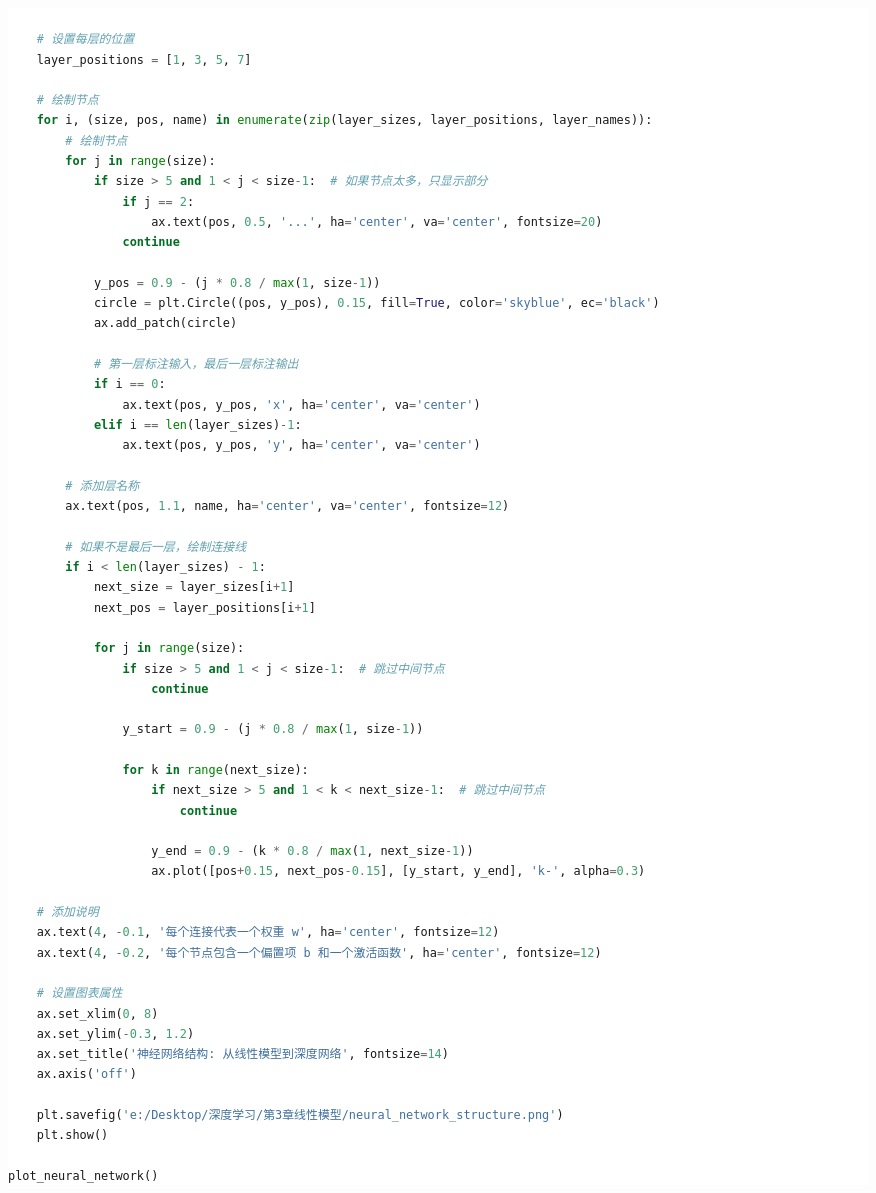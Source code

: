 ```python:e:\Desktop\深度学习\第3章线性模型\linear_to_neural.py
    
    # 设置每层的位置
    layer_positions = [1, 3, 5, 7]
    
    # 绘制节点
    for i, (size, pos, name) in enumerate(zip(layer_sizes, layer_positions, layer_names)):
        # 绘制节点
        for j in range(size):
            if size > 5 and 1 < j < size-1:  # 如果节点太多，只显示部分
                if j == 2:
                    ax.text(pos, 0.5, '...', ha='center', va='center', fontsize=20)
                continue
                
            y_pos = 0.9 - (j * 0.8 / max(1, size-1))
            circle = plt.Circle((pos, y_pos), 0.15, fill=True, color='skyblue', ec='black')
            ax.add_patch(circle)
            
            # 第一层标注输入，最后一层标注输出
            if i == 0:
                ax.text(pos, y_pos, 'x', ha='center', va='center')
            elif i == len(layer_sizes)-1:
                ax.text(pos, y_pos, 'y', ha='center', va='center')
        
        # 添加层名称
        ax.text(pos, 1.1, name, ha='center', va='center', fontsize=12)
        
        # 如果不是最后一层，绘制连接线
        if i < len(layer_sizes) - 1:
            next_size = layer_sizes[i+1]
            next_pos = layer_positions[i+1]
            
            for j in range(size):
                if size > 5 and 1 < j < size-1:  # 跳过中间节点
                    continue
                    
                y_start = 0.9 - (j * 0.8 / max(1, size-1))
                
                for k in range(next_size):
                    if next_size > 5 and 1 < k < next_size-1:  # 跳过中间节点
                        continue
                        
                    y_end = 0.9 - (k * 0.8 / max(1, next_size-1))
                    ax.plot([pos+0.15, next_pos-0.15], [y_start, y_end], 'k-', alpha=0.3)
    
    # 添加说明
    ax.text(4, -0.1, '每个连接代表一个权重 w', ha='center', fontsize=12)
    ax.text(4, -0.2, '每个节点包含一个偏置项 b 和一个激活函数', ha='center', fontsize=12)
    
    # 设置图表属性
    ax.set_xlim(0, 8)
    ax.set_ylim(-0.3, 1.2)
    ax.set_title('神经网络结构: 从线性模型到深度网络', fontsize=14)
    ax.axis('off')
    
    plt.savefig('e:/Desktop/深度学习/第3章线性模型/neural_network_structure.png')
    plt.show()

plot_neural_network()
```
